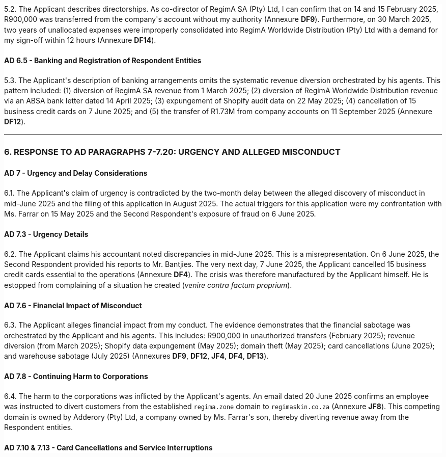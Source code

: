 5.2. The Applicant describes directorships. As co-director of RegimA SA (Pty) Ltd, I can confirm that on 14 and 15 February 2025, R900,000 was transferred from the company's account without my authority (Annexure **DF9**). Furthermore, on 30 March 2025, two years of unallocated expenses were improperly consolidated into RegimA Worldwide Distribution (Pty) Ltd with a demand for my sign-off within 12 hours (Annexure **DF14**).

#### AD 6.5 - Banking and Registration of Respondent Entities

5.3. The Applicant's description of banking arrangements omits the systematic revenue diversion orchestrated by his agents. This pattern included: (1) diversion of RegimA SA revenue from 1 March 2025; (2) diversion of RegimA Worldwide Distribution revenue via an ABSA bank letter dated 14 April 2025; (3) expungement of Shopify audit data on 22 May 2025; (4) cancellation of 15 business credit cards on 7 June 2025; and (5) the transfer of R1.73M from company accounts on 11 September 2025 (Annexure **DF12**).

---

### 6. RESPONSE TO AD PARAGRAPHS 7-7.20: URGENCY AND ALLEGED MISCONDUCT

#### AD 7 - Urgency and Delay Considerations

6.1. The Applicant's claim of urgency is contradicted by the two-month delay between the alleged discovery of misconduct in mid-June 2025 and the filing of this application in August 2025. The actual triggers for this application were my confrontation with Ms. Farrar on 15 May 2025 and the Second Respondent's exposure of fraud on 6 June 2025.

#### AD 7.3 - Urgency Details

6.2. The Applicant claims his accountant noted discrepancies in mid-June 2025. This is a misrepresentation. On 6 June 2025, the Second Respondent provided his reports to Mr. Bantjies. The very next day, 7 June 2025, the Applicant cancelled 15 business credit cards essential to the operations (Annexure **DF4**). The crisis was therefore manufactured by the Applicant himself. He is estopped from complaining of a situation he created (*venire contra factum proprium*).

#### AD 7.6 - Financial Impact of Misconduct

6.3. The Applicant alleges financial impact from my conduct. The evidence demonstrates that the financial sabotage was orchestrated by the Applicant and his agents. This includes: R900,000 in unauthorized transfers (February 2025); revenue diversion (from March 2025); Shopify data expungement (May 2025); domain theft (May 2025); card cancellations (June 2025); and warehouse sabotage (July 2025) (Annexures **DF9**, **DF12**, **JF4**, **DF4**, **DF13**).

#### AD 7.8 - Continuing Harm to Corporations

6.4. The harm to the corporations was inflicted by the Applicant's agents. An email dated 20 June 2025 confirms an employee was instructed to divert customers from the established `regima.zone` domain to `regimaskin.co.za` (Annexure **JF8**). This competing domain is owned by Adderory (Pty) Ltd, a company owned by Ms. Farrar's son, thereby diverting revenue away from the Respondent entities.

#### AD 7.10 & 7.13 - Card Cancellations and Service Interruptions
